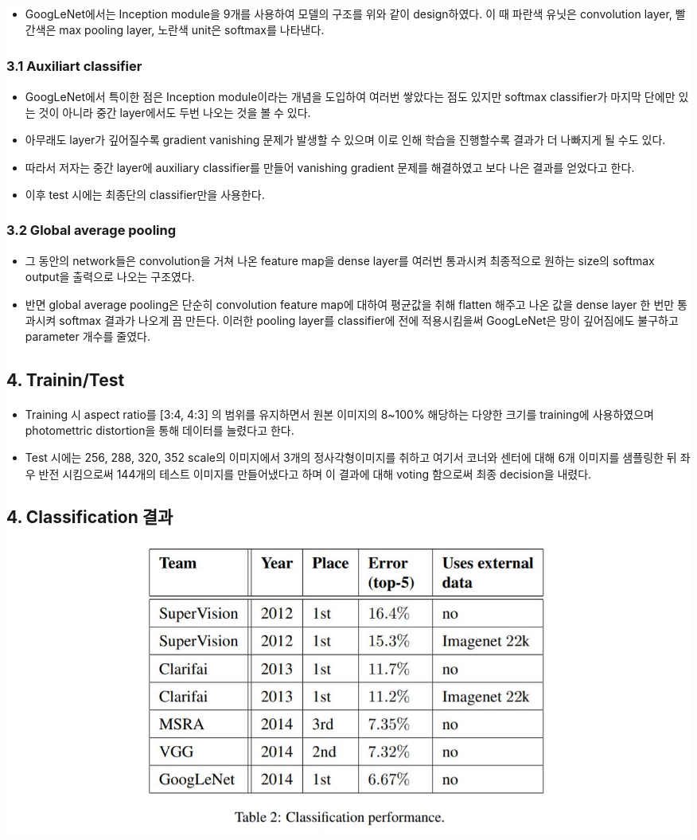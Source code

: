 - GoogLeNet에서는 Inception module을 9개를 사용하여 모델의 구조를 위와 같이 design하였다. 이 때 파란색 유닛은 convolution layer, 빨간색은 max pooling layer, 노란색 unit은 softmax를 나타낸다.

### 3.1 Auxiliart classifier

- GoogLeNet에서 특이한 점은 Inception module이라는 개념을 도입하여 여러번 쌓았다는 점도 있지만 softmax classifier가 마지막 단에만 있는 것이 아니라 중간 layer에서도 두번 나오는 것을 볼 수 있다.

- 아무래도 layer가 깊어질수록 gradient vanishing 문제가 발생할 수 있으며 이로 인해 학습을 진행할수록 결과가 더 나빠지게 될 수도 있다.

- 따라서 저자는 중간 layer에 auxiliary classifier를 만들어 vanishing gradient 문제를 해결하였고 보다 나은 결과를 얻었다고 한다.

- 이후 test 시에는 최종단의 classifier만을 사용한다.

### 3.2 Global average pooling

- 그 동안의 network들은 convolution을 거쳐 나온 feature map을 dense layer를 여러번 통과시켜 최종적으로 원하는 size의 softmax output을 출력으로 나오는 구조였다.

- 반면 global average pooling은 단순히 convolution feature map에 대하여 평균값을 취해 flatten 해주고 나온 값을 dense layer 한 번만 통과시켜 softmax 결과가 나오게 끔 만든다. 이러한 pooling layer를 classifier에 전에 적용시킴을써 GoogLeNet은 망이 깊어짐에도 불구하고 parameter 개수를 줄였다.

## 4. Trainin/Test
- Training 시 aspect ratio를 [3:4, 4:3] 의 범위를 유지하면서 원본 이미지의 8~100% 해당하는 다양한 크기를 training에 사용하였으며 photomettric distortion을 통해 데이터를 늘렸다고 한다.

- Test 시에는 256, 288, 320, 352 scale의 이미지에서 3개의 정사각형이미지를 취하고 여기서 코너와 센터에 대해 6개 이미지를 샘플링한 뒤 좌우 반전 시킴으로써 144개의 테스트 이미지를 만들어냈다고 하며 이 결과에 대해 voting 함으로써 최종 decision을 내렸다.

## 4. Classification 결과

<center><img src="/assets/images/cnn/google4.jpg" width="60%"  ></center>
